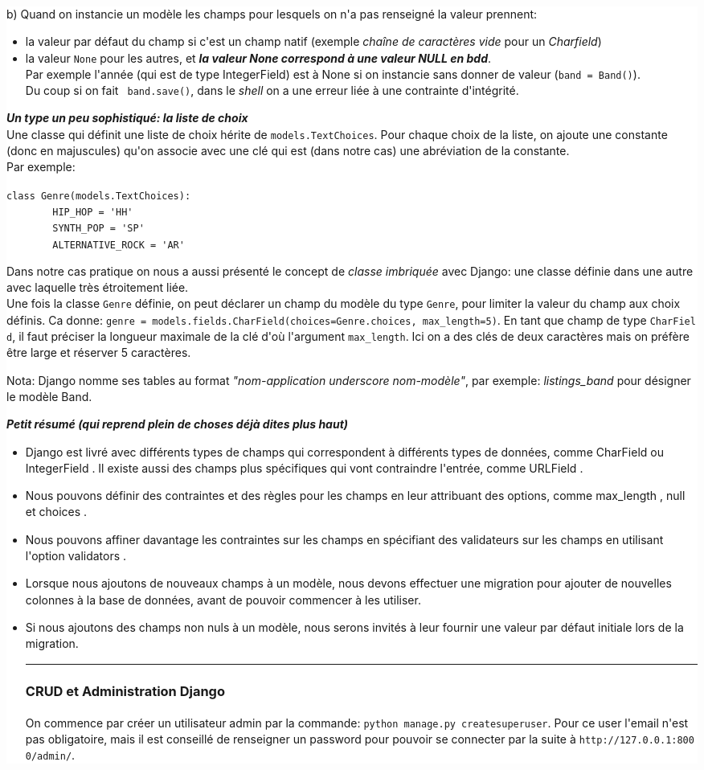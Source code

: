 b) Quand on instancie un modèle les champs pour lesquels on n'a pas renseigné la valeur prennent:
- la valeur par défaut du champ si c'est un champ natif (exemple _chaîne de caractères vide_ pour un _Charfield_)
- la valeur `None` pour les autres, et *****la valeur None correspond à une valeur NULL en bdd*****.               
Par exemple l'année (qui est de type IntegerField) est à None si on instancie sans donner de valeur (`band = Band()`).             
Du coup si on fait ` band.save()`, dans le _shell_ on a une erreur liée à une contrainte d'intégrité. 


*****_Un type un peu sophistiqué: la liste de choix_*****         
Une classe qui définit une liste de choix hérite de `models.TextChoices`. 
Pour chaque choix de la liste, on ajoute une constante (donc en majuscules) qu'on associe avec une clé qui est (dans notre cas) une abréviation de la constante.   
Par exemple:

```
class Genre(models.TextChoices):
        HIP_HOP = 'HH'
        SYNTH_POP = 'SP'
        ALTERNATIVE_ROCK = 'AR'
```

Dans notre cas pratique on nous a aussi présenté le concept de _classe imbriquée_ avec Django: une classe définie dans une autre avec laquelle très étroitement liée.        
Une fois la classe `Genre` définie, on peut déclarer un champ du modèle du type `Genre`, pour limiter la valeur du champ aux choix définis.
Ca donne: `genre = models.fields.CharField(choices=Genre.choices, max_length=5)`. En tant que champ de type `CharField`, il faut préciser la longueur maximale de la clé
d'où l'argument `max_length`. Ici on a des clés de deux caractères mais on préfère être large et réserver 5 caractères.                          

Nota: Django nomme ses tables au format _"nom-application underscore nom-modèle"_, par exemple: _listings_band_ pour désigner le modèle Band.

*****Petit résumé (qui reprend plein de choses déjà dites plus haut)*****    
- Django est livré avec différents types de champs qui correspondent à différents types de données, comme CharField ou IntegerField . 
Il existe aussi des champs plus spécifiques qui vont contraindre l'entrée, comme URLField .

- Nous pouvons définir des contraintes et des règles pour les champs en leur attribuant des options, comme max_length , null et choices .
- Nous pouvons affiner davantage les contraintes sur les champs en spécifiant des validateurs sur les champs en utilisant l'option validators .
- Lorsque nous ajoutons de nouveaux champs à un modèle, nous devons effectuer une migration pour ajouter de nouvelles colonnes à la base de données, avant de pouvoir commencer à les utiliser.
- Si nous ajoutons des champs non nuls à un modèle, nous serons invités à leur fournir une valeur par défaut initiale lors de la migration.

  -----------------------------------------------------------------------------------------------------------------------------------------------------------------------------------

   ### CRUD et Administration Django

  On commence par créer un utilisateur admin par la commande: `python manage.py createsuperuser`.
  Pour ce user l'email n'est pas obligatoire, mais il est conseillé de renseigner un password pour pouvoir se connecter par la suite à `http://127.0.0.1:8000/admin/`.      
